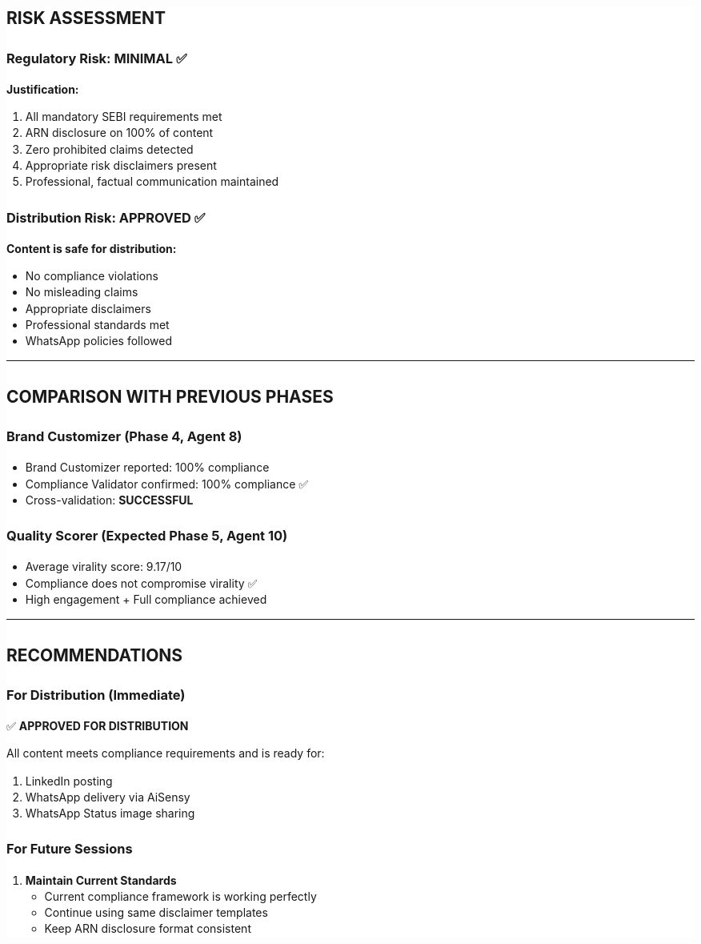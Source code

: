 ## RISK ASSESSMENT

### Regulatory Risk: **MINIMAL** ✅

**Justification:**
1. All mandatory SEBI requirements met
2. ARN disclosure on 100% of content
3. Zero prohibited claims detected
4. Appropriate risk disclaimers present
5. Professional, factual communication maintained

### Distribution Risk: **APPROVED** ✅

**Content is safe for distribution:**
- No compliance violations
- No misleading claims
- Appropriate disclaimers
- Professional standards met
- WhatsApp policies followed

---

## COMPARISON WITH PREVIOUS PHASES

### Brand Customizer (Phase 4, Agent 8)
- Brand Customizer reported: 100% compliance
- Compliance Validator confirmed: 100% compliance ✅
- Cross-validation: **SUCCESSFUL**

### Quality Scorer (Expected Phase 5, Agent 10)
- Average virality score: 9.17/10
- Compliance does not compromise virality ✅
- High engagement + Full compliance achieved

---

## RECOMMENDATIONS

### For Distribution (Immediate)

✅ **APPROVED FOR DISTRIBUTION**

All content meets compliance requirements and is ready for:
1. LinkedIn posting
2. WhatsApp delivery via AiSensy
3. WhatsApp Status image sharing

### For Future Sessions

1. **Maintain Current Standards**
   - Current compliance framework is working perfectly
   - Continue using same disclaimer templates
   - Keep ARN disclosure format consistent
